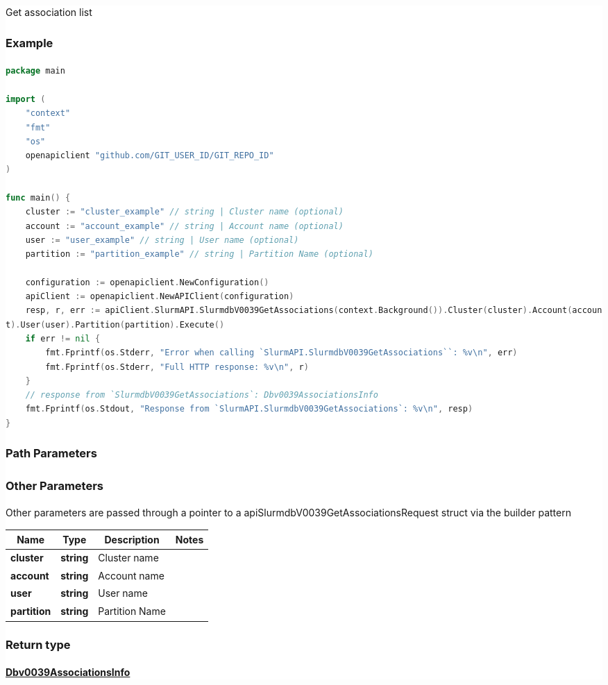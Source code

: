 Get association list

### Example

```go
package main

import (
	"context"
	"fmt"
	"os"
	openapiclient "github.com/GIT_USER_ID/GIT_REPO_ID"
)

func main() {
	cluster := "cluster_example" // string | Cluster name (optional)
	account := "account_example" // string | Account name (optional)
	user := "user_example" // string | User name (optional)
	partition := "partition_example" // string | Partition Name (optional)

	configuration := openapiclient.NewConfiguration()
	apiClient := openapiclient.NewAPIClient(configuration)
	resp, r, err := apiClient.SlurmAPI.SlurmdbV0039GetAssociations(context.Background()).Cluster(cluster).Account(account).User(user).Partition(partition).Execute()
	if err != nil {
		fmt.Fprintf(os.Stderr, "Error when calling `SlurmAPI.SlurmdbV0039GetAssociations``: %v\n", err)
		fmt.Fprintf(os.Stderr, "Full HTTP response: %v\n", r)
	}
	// response from `SlurmdbV0039GetAssociations`: Dbv0039AssociationsInfo
	fmt.Fprintf(os.Stdout, "Response from `SlurmAPI.SlurmdbV0039GetAssociations`: %v\n", resp)
}
```

### Path Parameters



### Other Parameters

Other parameters are passed through a pointer to a apiSlurmdbV0039GetAssociationsRequest struct via the builder pattern


Name | Type | Description  | Notes
------------- | ------------- | ------------- | -------------
 **cluster** | **string** | Cluster name | 
 **account** | **string** | Account name | 
 **user** | **string** | User name | 
 **partition** | **string** | Partition Name | 

### Return type

[**Dbv0039AssociationsInfo**](Dbv0039AssociationsInfo.md)
